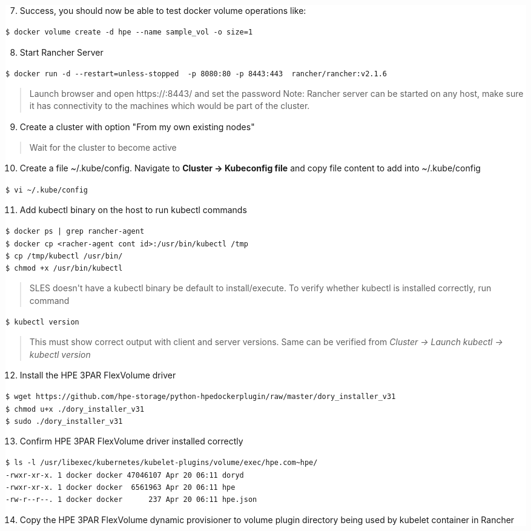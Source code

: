 7. Success, you should now be able to test docker volume operations like:

```
$ docker volume create -d hpe --name sample_vol -o size=1
```

8. Start Rancher Server

```
$ docker run -d --restart=unless-stopped  -p 8080:80 -p 8443:443  rancher/rancher:v2.1.6
```
> Launch browser and open https://<HostIP>:8443/ and set the password
> Note: Rancher server can be started on any host, make sure it has connectivity to the machines which would be part of the cluster.
	
9. Create a cluster with option "From my own existing nodes"

> Wait for the cluster to become active

10. Create a file ~/.kube/config. Navigate to **Cluster -> Kubeconfig file** and copy file content to add into ~/.kube/config

```
$ vi ~/.kube/config
```

11. Add kubectl binary on the host to run kubectl commands

```
$ docker ps | grep rancher-agent 
$ docker cp <racher-agent cont id>:/usr/bin/kubectl /tmp
$ cp /tmp/kubectl /usr/bin/ 
$ chmod +x /usr/bin/kubectl
```
> SLES doesn't have a kubectl binary be default to install/execute. To verify whether kubectl is installed correctly, run command
```
$ kubectl version
```
> This must show correct output with client and server versions. Same can be verified from **Cluster -> Launch kubectl* -> kubectl version*

12. Install the HPE 3PAR FlexVolume driver

```
$ wget https://github.com/hpe-storage/python-hpedockerplugin/raw/master/dory_installer_v31
$ chmod u+x ./dory_installer_v31
$ sudo ./dory_installer_v31
```

13. Confirm HPE 3PAR FlexVolume driver installed correctly

```
$ ls -l /usr/libexec/kubernetes/kubelet-plugins/volume/exec/hpe.com~hpe/
-rwxr-xr-x. 1 docker docker 47046107 Apr 20 06:11 doryd
-rwxr-xr-x. 1 docker docker  6561963 Apr 20 06:11 hpe
-rw-r--r--. 1 docker docker      237 Apr 20 06:11 hpe.json
```

14. Copy the HPE 3PAR FlexVolume dynamic provisioner to volume plugin directory being used by kubelet container in Rancher
